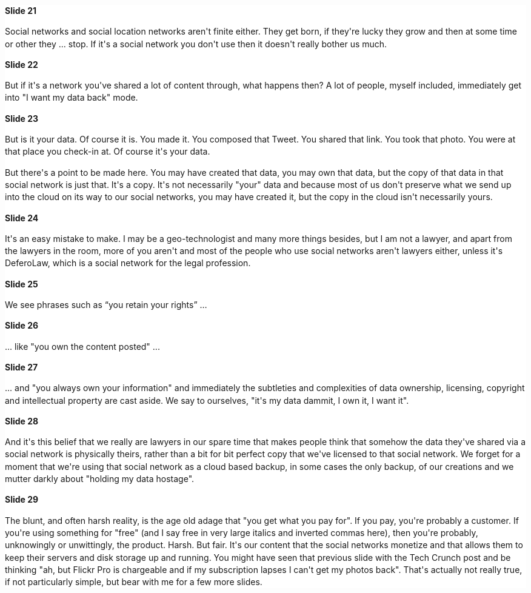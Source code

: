**Slide 21**

Social networks and social location networks aren't finite either. They get born, if they're lucky they grow and then at some time or other they ... stop. If it's a social network you don't use then it doesn't really bother us much.

**Slide 22**

But if it's a network you've shared a lot of content through, what happens then? A lot of people, myself included, immediately get into "I want my data back" mode.

**Slide 23**

But is it your data. Of course it is. You made it. You composed that Tweet. You shared that link. You took that photo. You were at that place you check-in at. Of course it's your data.

But there's a point to be made here. You may have created that data, you may own that data, but the copy of that data in that social network is just that. It's a copy. It's not necessarily "your" data and because most of us don't preserve what we send up into the cloud on its way to our social networks, you may have created it, but the copy in the cloud isn't necessarily yours.

**Slide 24**

It's an easy mistake to make. I may be a geo-technologist and many more things besides, but I am not a lawyer, and apart from the lawyers in the room, more of you aren't and most of the people who use social networks aren't lawyers either, unless it's DeferoLaw, which is a social network for the legal profession.

**Slide 25**

We see phrases such as “you retain your rights” …

**Slide 26**

... like "you own the content posted" ...

**Slide 27**

... and "you always own your information" and immediately the subtleties and complexities of data ownership, licensing, copyright and intellectual property are cast aside. We say to ourselves, "it's my data dammit, I own it, I want it".

**Slide 28**

And it's this belief that we really are lawyers in our spare time that makes people think that somehow the data they've shared via a social network is physically theirs, rather than a bit for bit perfect copy that we've licensed to that social network. We forget for a moment that we're using that social network as a cloud based backup, in some cases the only backup, of our creations and we mutter darkly about "holding my data hostage".

**Slide 29**

The blunt, and often harsh reality, is the age old adage that "you get what you pay for". If you pay, you're probably a customer. If you're using something for "free" (and I say free in very large italics and inverted commas here), then you're probably, unknowingly or unwittingly, the product. Harsh. But fair. It's our content that the social networks monetize and that allows them to keep their servers and disk storage up and running. You might have seen that previous slide with the Tech Crunch post and be thinking "ah, but Flickr Pro is chargeable and if my subscription lapses I can't get my photos back". That's actually not really true, if not particularly simple, but bear with me for a few more slides.
